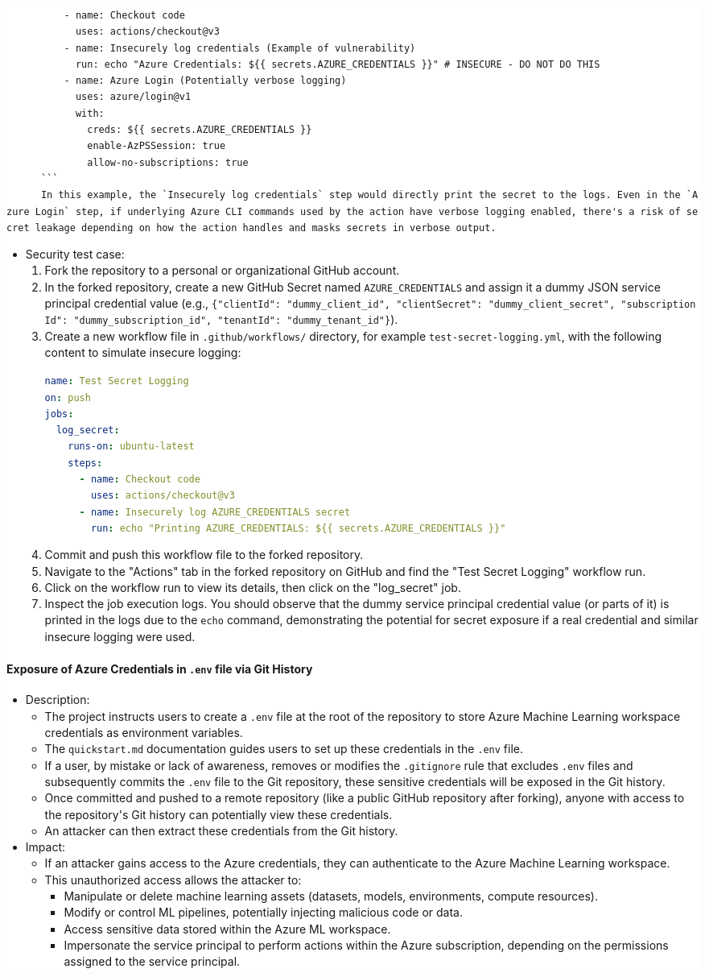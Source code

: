               - name: Checkout code
                uses: actions/checkout@v3
              - name: Insecurely log credentials (Example of vulnerability)
                run: echo "Azure Credentials: ${{ secrets.AZURE_CREDENTIALS }}" # INSECURE - DO NOT DO THIS
              - name: Azure Login (Potentially verbose logging)
                uses: azure/login@v1
                with:
                  creds: ${{ secrets.AZURE_CREDENTIALS }}
                  enable-AzPSSession: true
                  allow-no-subscriptions: true
          ```
          In this example, the `Insecurely log credentials` step would directly print the secret to the logs. Even in the `Azure Login` step, if underlying Azure CLI commands used by the action have verbose logging enabled, there's a risk of secret leakage depending on how the action handles and masks secrets in verbose output.
- Security test case:
    1. Fork the repository to a personal or organizational GitHub account.
    2. In the forked repository, create a new GitHub Secret named `AZURE_CREDENTIALS` and assign it a dummy JSON service principal credential value (e.g., `{"clientId": "dummy_client_id", "clientSecret": "dummy_client_secret", "subscriptionId": "dummy_subscription_id", "tenantId": "dummy_tenant_id"}`).
    3. Create a new workflow file in `.github/workflows/` directory, for example `test-secret-logging.yml`, with the following content to simulate insecure logging:
          ```yaml
          name: Test Secret Logging
          on: push
          jobs:
            log_secret:
              runs-on: ubuntu-latest
              steps:
                - name: Checkout code
                  uses: actions/checkout@v3
                - name: Insecurely log AZURE_CREDENTIALS secret
                  run: echo "Printing AZURE_CREDENTIALS: ${{ secrets.AZURE_CREDENTIALS }}"
          ```
    4. Commit and push this workflow file to the forked repository.
    5. Navigate to the "Actions" tab in the forked repository on GitHub and find the "Test Secret Logging" workflow run.
    6. Click on the workflow run to view its details, then click on the "log_secret" job.
    7. Inspect the job execution logs. You should observe that the dummy service principal credential value (or parts of it) is printed in the logs due to the `echo` command, demonstrating the potential for secret exposure if a real credential and similar insecure logging were used.

#### Exposure of Azure Credentials in `.env` file via Git History

- Description:
    - The project instructs users to create a `.env` file at the root of the repository to store Azure Machine Learning workspace credentials as environment variables.
    - The `quickstart.md` documentation guides users to set up these credentials in the `.env` file.
    - If a user, by mistake or lack of awareness, removes or modifies the `.gitignore` rule that excludes `.env` files and subsequently commits the `.env` file to the Git repository, these sensitive credentials will be exposed in the Git history.
    - Once committed and pushed to a remote repository (like a public GitHub repository after forking), anyone with access to the repository's Git history can potentially view these credentials.
    - An attacker can then extract these credentials from the Git history.
- Impact:
    - If an attacker gains access to the Azure credentials, they can authenticate to the Azure Machine Learning workspace.
    - This unauthorized access allows the attacker to:
        - Manipulate or delete machine learning assets (datasets, models, environments, compute resources).
        - Modify or control ML pipelines, potentially injecting malicious code or data.
        - Access sensitive data stored within the Azure ML workspace.
        - Impersonate the service principal to perform actions within the Azure subscription, depending on the permissions assigned to the service principal.